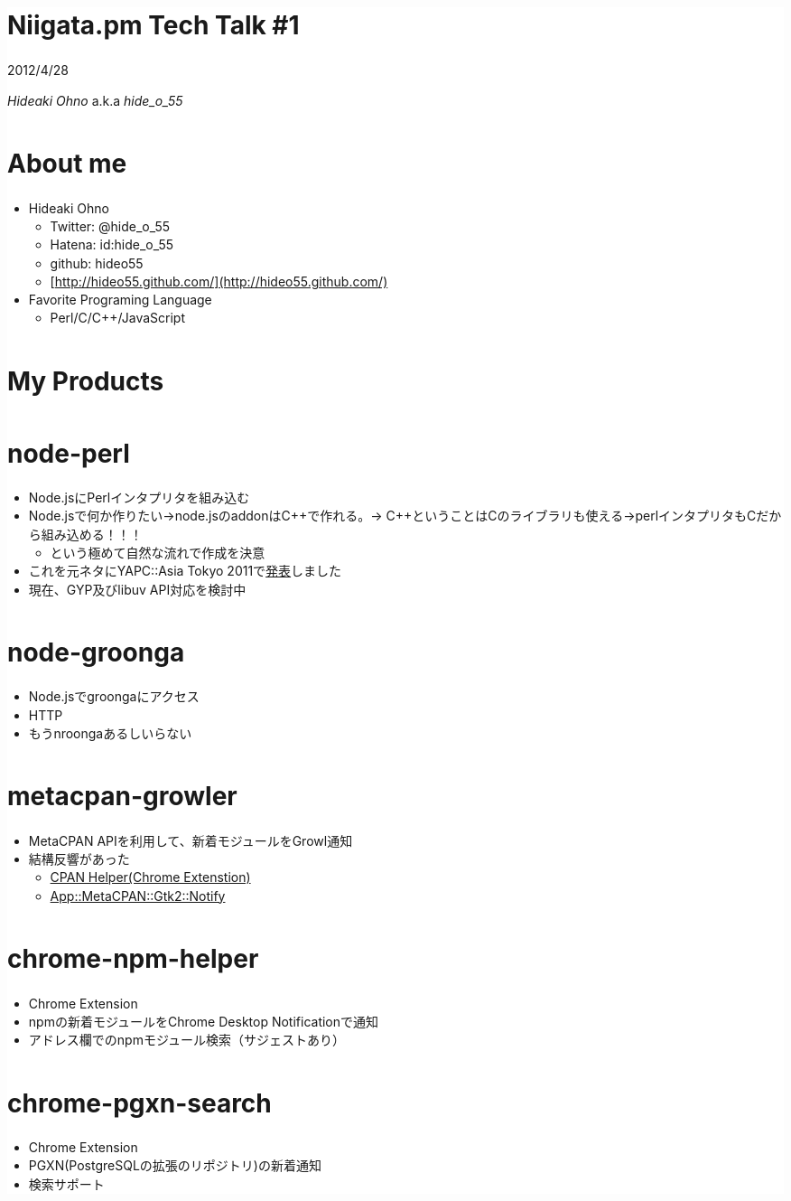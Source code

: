 Niigata.pm Tech Talk #1
==========

2012/4/28

*Hideaki Ohno* a.k.a *hide_o_55*

About me
======

* Hideaki Ohno
    * Twitter: @hide_o_55
    * Hatena: id:hide_o_55
    * github: hideo55
    * [http://hideo55.github.com/](http://hideo55.github.com/)
* Favorite Programing Language
	* Perl/C/C++/JavaScript

My Products
==========

node-perl
=========
* Node.jsにPerlインタプリタを組み込む
* Node.jsで何か作りたい→node.jsのaddonはC++で作れる。→ C++ということはCのライブラリも使える→perlインタプリタもCだから組み込める！！！
	* という極めて自然な流れで作成を決意
* これを元ネタにYAPC::Asia Tokyo 2011で[発表](http://yapcasia.org/2011/talk/43.html)しました
* 現在、GYP及びlibuv API対応を検討中

node-groonga
===
* Node.jsでgroongaにアクセス
* HTTP
* もうnroongaあるしいらない

metacpan-growler
========
* MetaCPAN APIを利用して、新着モジュールをGrowl通知
* 結構反響があった
	* [CPAN Helper(Chrome Extenstion)](https://chrome.google.com/webstore/detail/lmbbdfdngngmcjihfdbknndaoijmmlhe)
	* [App::MetaCPAN::Gtk2::Notify](http://search.cpan.org/dist/App-MetaCPAN-Gtk2-Notify/bin/metacpan_notify.pl)
	

chrome-npm-helper
=========
* Chrome Extension
* npmの新着モジュールをChrome Desktop Notificationで通知
* アドレス欄でのnpmモジュール検索（サジェストあり）

chrome-pgxn-search
====
* Chrome Extension
* PGXN(PostgreSQLの拡張のリポジトリ)の新着通知
* 検索サポート
